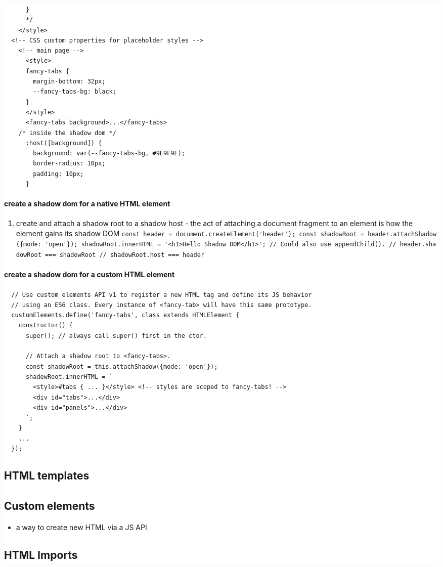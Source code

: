   ```
        }
        */
      </style>
    <!-- CSS custom properties for placeholder styles -->
      <!-- main page -->
        <style>
        fancy-tabs {
          margin-bottom: 32px;
          --fancy-tabs-bg: black;
        }
        </style>
        <fancy-tabs background>...</fancy-tabs>
      /* inside the shadow dom */
        :host([background]) {
          background: var(--fancy-tabs-bg, #9E9E9E);
          border-radius: 10px;
          padding: 10px;
        }

  ```
#### create a shadow dom for a native HTML element
  1. create and attach a shadow root to a shadow host
    - the act of attaching a document fragment to an element is how the element gains its shadow DOM
    ```
      const header = document.createElement('header');
      const shadowRoot = header.attachShadow({mode: 'open'});
      shadowRoot.innerHTML = '<h1>Hello Shadow DOM</h1>'; // Could also use appendChild().
      // header.shadowRoot === shadowRoot
      // shadowRoot.host === header
    ```
#### create a shadow dom for a custom HTML element
  ```
    // Use custom elements API v1 to register a new HTML tag and define its JS behavior
    // using an ES6 class. Every instance of <fancy-tab> will have this same prototype.
    customElements.define('fancy-tabs', class extends HTMLElement {
      constructor() {
        super(); // always call super() first in the ctor.

        // Attach a shadow root to <fancy-tabs>.
        const shadowRoot = this.attachShadow({mode: 'open'});
        shadowRoot.innerHTML = `
          <style>#tabs { ... }</style> <!-- styles are scoped to fancy-tabs! -->
          <div id="tabs">...</div>
          <div id="panels">...</div>
        `;
      }
      ...
    });
  ```
## HTML templates
## Custom elements
  - a way to create new HTML via a JS API

## HTML Imports
